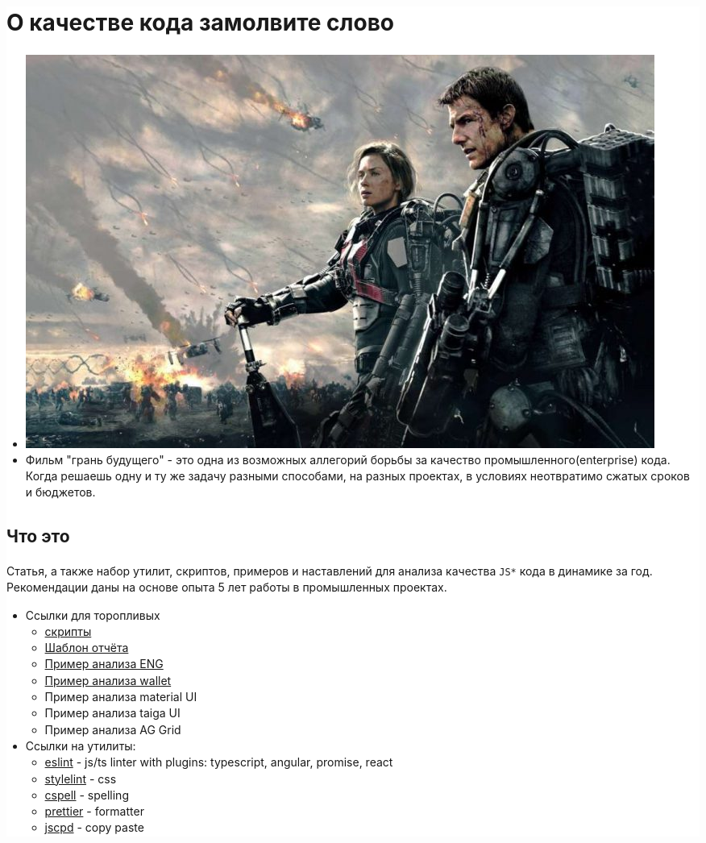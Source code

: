 # О качестве кода замолвите слово

 * ![](edge-of-tomorrow-4_0-780x488.jpg)
 * Фильм "грань будущего" - это одна из возможных аллегорий борьбы за качество промышленного(enterprise) кода. Когда решаешь одну и ту же задачу разными способами, на разных проектах, в условиях неотвратимо сжатых сроков и бюджетов.

## Что это

Статья, а также набор утилит, скриптов, примеров и наставлений для анализа качества `JS*` кода в динамике за год. Рекомендации даны на основе опыта 5 лет работы в промышленных проектах.

 * Ссылки для торопливых
	* [скрипты](https://github.com/bskydive/code_quality_js/tree/master/scripts)
	* [Шаблон отчёта](https://github.com/bskydive/code_quality_js/blob/master/doc/report_template.rus.md)
	* [Пример анализа ENG](https://github.com/bskydive/code_quality_js/blob/master/doc/example_report/disclaimer.md)
	* [Пример анализа wallet](https://github.com/bskydive/code_quality_js/blob/master/doc/wallet/readme.wallet.md)
	* Пример анализа material UI
	* Пример анализа taiga UI
	* Пример анализа AG Grid
 * Ссылки на утилиты:
	* [eslint](https://eslint.org/) - js/ts linter with plugins: typescript, angular, promise, react
	* [stylelint](https://stylelint.io/) - css
	* [cspell](https://marketplace.visualstudio.com/items?itemName=streetsidesoftware.code-spell-checker) - spelling
	* [prettier](https://prettier.io/) - formatter
	* [jscpd](https://www.npmjs.com/package/jscpd) - copy paste
